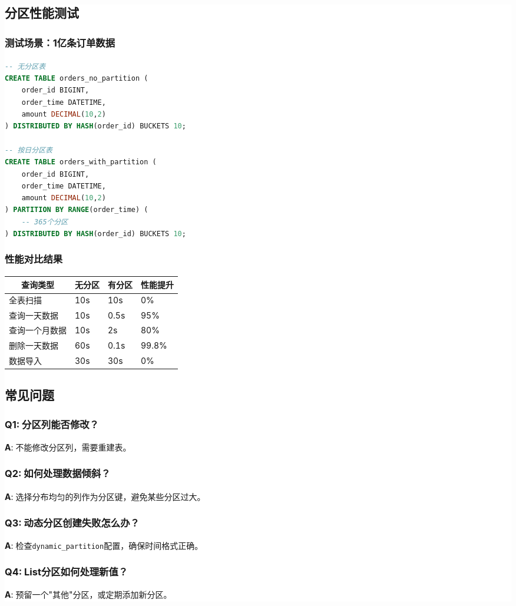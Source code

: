 ## 分区性能测试

### 测试场景：1亿条订单数据

```sql
-- 无分区表
CREATE TABLE orders_no_partition (
    order_id BIGINT,
    order_time DATETIME,
    amount DECIMAL(10,2)
) DISTRIBUTED BY HASH(order_id) BUCKETS 10;

-- 按日分区表
CREATE TABLE orders_with_partition (
    order_id BIGINT,
    order_time DATETIME,
    amount DECIMAL(10,2)
) PARTITION BY RANGE(order_time) (
    -- 365个分区
) DISTRIBUTED BY HASH(order_id) BUCKETS 10;
```

### 性能对比结果

| 查询类型 | 无分区 | 有分区 | 性能提升 |
|---------|--------|--------|---------|
| 全表扫描 | 10s | 10s | 0% |
| 查询一天数据 | 10s | 0.5s | 95% |
| 查询一个月数据 | 10s | 2s | 80% |
| 删除一天数据 | 60s | 0.1s | 99.8% |
| 数据导入 | 30s | 30s | 0% |

## 常见问题

### Q1: 分区列能否修改？
**A**: 不能修改分区列，需要重建表。

### Q2: 如何处理数据倾斜？
**A**: 选择分布均匀的列作为分区键，避免某些分区过大。

### Q3: 动态分区创建失败怎么办？
**A**: 检查`dynamic_partition`配置，确保时间格式正确。

### Q4: List分区如何处理新值？
**A**: 预留一个"其他"分区，或定期添加新分区。
